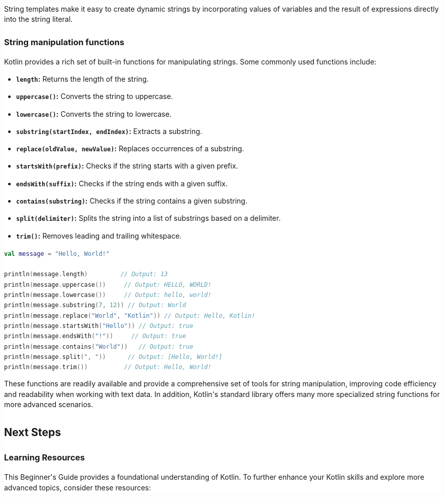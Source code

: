 String templates make it easy to create dynamic strings by incorporating values of variables and the result of expressions directly into the string literal.


### String manipulation functions

Kotlin provides a rich set of built-in functions for manipulating strings.  Some commonly used functions include:

* **`length`:** Returns the length of the string.

* **`uppercase()`:** Converts the string to uppercase.

* **`lowercase()`:** Converts the string to lowercase.

* **`substring(startIndex, endIndex)`:** Extracts a substring.

* **`replace(oldValue, newValue)`:** Replaces occurrences of a substring.

* **`startsWith(prefix)`:** Checks if the string starts with a given prefix.

* **`endsWith(suffix)`:** Checks if the string ends with a given suffix.

* **`contains(substring)`:** Checks if the string contains a given substring.

* **`split(delimiter)`:** Splits the string into a list of substrings based on a delimiter.

* **`trim()`:** Removes leading and trailing whitespace.


```kotlin
val message = "Hello, World!"

println(message.length)         // Output: 13
println(message.uppercase())     // Output: HELLO, WORLD!
println(message.lowercase())     // Output: hello, world!
println(message.substring(7, 12)) // Output: World
println(message.replace("World", "Kotlin")) // Output: Hello, Kotlin!
println(message.startsWith("Hello")) // Output: true
println(message.endsWith("!"))     // Output: true
println(message.contains("World"))   // Output: true
println(message.split(", "))      // Output: [Hello, World!]
println(message.trim())          // Output: Hello, World!

```

These functions are readily available and provide a comprehensive set of tools for string manipulation, improving code efficiency and readability when working with text data.  In addition, Kotlin's standard library offers many more specialized string functions for more advanced scenarios.


## Next Steps

### Learning Resources

This Beginner's Guide provides a foundational understanding of Kotlin.  To further enhance your Kotlin skills and explore more advanced topics, consider these resources:
